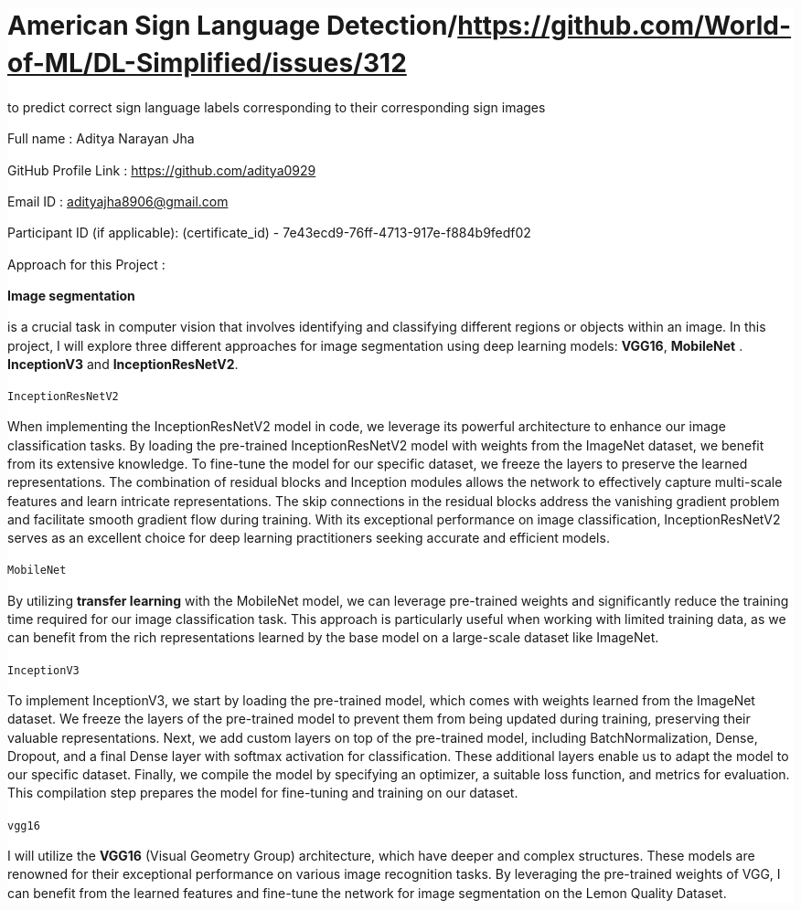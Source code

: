 # American Sign Language Detection/https://github.com/World-of-ML/DL-Simplified/issues/312
to predict correct sign language labels corresponding to their corresponding sign images



Full name : Aditya Narayan Jha

GitHub Profile Link : https://github.com/aditya0929

Email ID : adityajha8906@gmail.com

Participant ID (if applicable): (certificate_id) - 7e43ecd9-76ff-4713-917e-f884b9fedf02

Approach for this Project :

**Image segmentation**

is a crucial task in computer vision that involves identifying and classifying different regions or objects within an image. In this project, I will explore three different approaches for image segmentation using deep learning models: **VGG16**,  **MobileNet** . **InceptionV3** and **InceptionResNetV2**.


`InceptionResNetV2` 

When implementing the InceptionResNetV2 model in code, we leverage its powerful architecture to enhance our image classification tasks. By loading the pre-trained InceptionResNetV2 model with weights from the ImageNet dataset, we benefit from its extensive knowledge. To fine-tune the model for our specific dataset, we freeze the layers to preserve the learned representations. The combination of residual blocks and Inception modules allows the network to effectively capture multi-scale features and learn intricate representations. The skip connections in the residual blocks address the vanishing gradient problem and facilitate smooth gradient flow during training. With its exceptional performance on image classification, InceptionResNetV2 serves as an excellent choice for deep learning practitioners seeking accurate and efficient models.

`MobileNet` 

By utilizing **transfer learning** with the MobileNet model, we can leverage pre-trained weights and significantly reduce the training time required for our image classification task. This approach is particularly useful when working with limited training data, as we can benefit from the rich representations learned by the base model on a large-scale dataset like ImageNet.

`InceptionV3`

To implement InceptionV3, we start by loading the pre-trained model, which comes with weights learned from the ImageNet dataset. We freeze the layers of the pre-trained model to prevent them from being updated during training, preserving their valuable representations. Next, we add custom layers on top of the pre-trained model, including BatchNormalization, Dense, Dropout, and a final Dense layer with softmax activation for classification. These additional layers enable us to adapt the model to our specific dataset. Finally, we compile the model by specifying an optimizer, a suitable loss function, and metrics for evaluation. This compilation step prepares the model for fine-tuning and training on our dataset.

`vgg16`

I will utilize the **VGG16** (Visual Geometry Group) architecture, which have deeper and complex structures. These models are renowned for their exceptional performance on various image recognition tasks. By leveraging the pre-trained weights of VGG, I can benefit from the learned features and fine-tune the network for image segmentation on the Lemon Quality Dataset.
